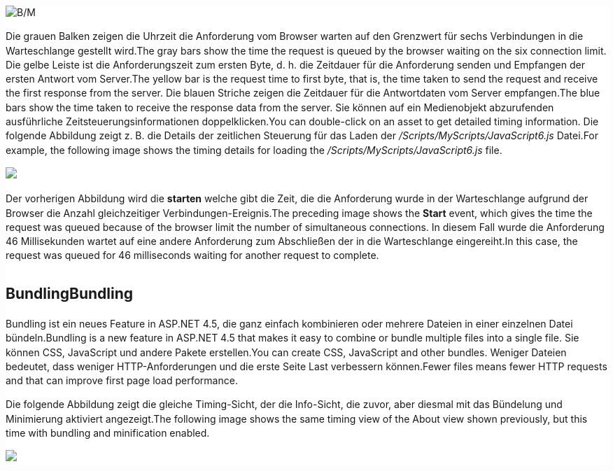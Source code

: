 ![B/M](bundling-and-minification/_static/image1.png)

<span data-ttu-id="804f7-112">Die grauen Balken zeigen die Uhrzeit die Anforderung vom Browser warten auf den Grenzwert für sechs Verbindungen in die Warteschlange gestellt wird.</span><span class="sxs-lookup"><span data-stu-id="804f7-112">The gray bars show the time the request is queued by the browser waiting on the six connection limit.</span></span> <span data-ttu-id="804f7-113">Die gelbe Leiste ist die Anforderungszeit zum ersten Byte, d. h. die Zeitdauer für die Anforderung senden und Empfangen der ersten Antwort vom Server.</span><span class="sxs-lookup"><span data-stu-id="804f7-113">The yellow bar is the request time to first byte, that is, the time taken to send the request and receive the first response from the server.</span></span> <span data-ttu-id="804f7-114">Die blauen Striche zeigen die Zeitdauer für die Antwortdaten vom Server empfangen.</span><span class="sxs-lookup"><span data-stu-id="804f7-114">The blue bars show the time taken to receive the response data from the server.</span></span> <span data-ttu-id="804f7-115">Sie können auf ein Medienobjekt abzurufenden ausführliche Zeitsteuerungsinformationen doppelklicken.</span><span class="sxs-lookup"><span data-stu-id="804f7-115">You can double-click on an asset to get detailed timing information.</span></span> <span data-ttu-id="804f7-116">Die folgende Abbildung zeigt z. B. die Details der zeitlichen Steuerung für das Laden der */Scripts/MyScripts/JavaScript6.js* Datei.</span><span class="sxs-lookup"><span data-stu-id="804f7-116">For example, the following image shows the timing details for loading the */Scripts/MyScripts/JavaScript6.js* file.</span></span>

![](bundling-and-minification/_static/image2.png)

<span data-ttu-id="804f7-117">Der vorherigen Abbildung wird die **starten** welche gibt die Zeit, die die Anforderung wurde in der Warteschlange aufgrund der Browser die Anzahl gleichzeitiger Verbindungen-Ereignis.</span><span class="sxs-lookup"><span data-stu-id="804f7-117">The preceding image shows the **Start** event, which gives the time the request was queued because of the browser limit the number of simultaneous connections.</span></span> <span data-ttu-id="804f7-118">In diesem Fall wurde die Anforderung 46 Millisekunden wartet auf eine andere Anforderung zum Abschließen der in die Warteschlange eingereiht.</span><span class="sxs-lookup"><span data-stu-id="804f7-118">In this case, the request was queued for 46 milliseconds waiting for another request to complete.</span></span>

## <a name="bundling"></a><span data-ttu-id="804f7-119">Bundling</span><span class="sxs-lookup"><span data-stu-id="804f7-119">Bundling</span></span>

<span data-ttu-id="804f7-120">Bundling ist ein neues Feature in ASP.NET 4.5, die ganz einfach kombinieren oder mehrere Dateien in einer einzelnen Datei bündeln.</span><span class="sxs-lookup"><span data-stu-id="804f7-120">Bundling is a new feature in ASP.NET 4.5 that makes it easy to combine or bundle multiple files into a single file.</span></span> <span data-ttu-id="804f7-121">Sie können CSS, JavaScript und andere Pakete erstellen.</span><span class="sxs-lookup"><span data-stu-id="804f7-121">You can create CSS, JavaScript and other bundles.</span></span> <span data-ttu-id="804f7-122">Weniger Dateien bedeutet, dass weniger HTTP-Anforderungen und die erste Seite Last verbessern können.</span><span class="sxs-lookup"><span data-stu-id="804f7-122">Fewer files means fewer HTTP requests and that can improve first page load performance.</span></span>

<span data-ttu-id="804f7-123">Die folgende Abbildung zeigt die gleiche Timing-Sicht, der die Info-Sicht, die zuvor, aber diesmal mit das Bündelung und Minimierung aktiviert angezeigt.</span><span class="sxs-lookup"><span data-stu-id="804f7-123">The following image shows the same timing view of the About view shown previously, but this time with bundling and minification enabled.</span></span>

![](bundling-and-minification/_static/image3.png)
